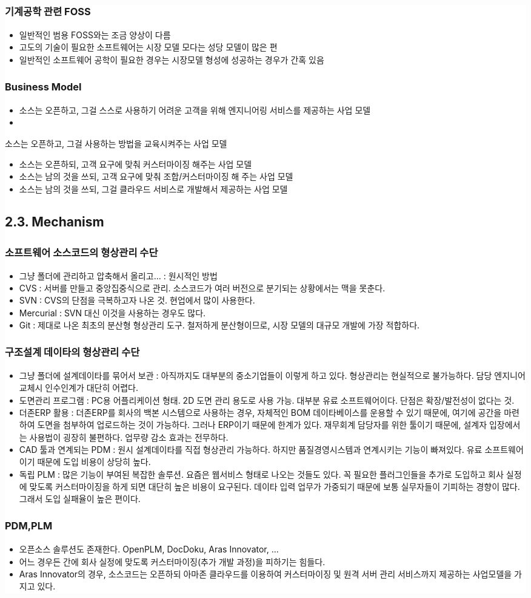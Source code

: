 ### 기계공학 관련 FOSS

* 일반적인 범용 FOSS와는 조금 양상이 다름
* 고도의 기술이 필요한 소프트웨어는 시장 모델 모다는 성당
모델이 많은 편
* 일반적인 소프트웨어 공학이 필요한 경우는 시장모델 형성에 성공하는 경우가 간혹 있음

### Business Model

* 소스는 오픈하고, 그걸 스스로 사용하기 어려운 고객을 위해 엔지니어링 서비스를 제공하는 사업 모델
*
소스는 오픈하고, 그걸 사용하는 방법을 교육시켜주는 사업 모델
* 소스는 오픈하되, 고객 요구에 맞춰 커스터마이징 해주는 사업 모델
* 소스는
남의 것을 쓰되, 고객 요구에 맞춰 조합/커스터마이징 해 주는 사업 모델
* 소스는 남의 것을 쓰되, 그걸 클라우드 서비스로 개발해서 제공하는
사업 모델

## 2.3. Mechanism

### 소프트웨어 소스코드의 형상관리 수단

* 그냥 폴더에 관리하고 압축해서 올리고... : 원시적인 방법
* CVS : 서버를 만들고
중앙집중식으로 관리.  소스코드가 여러 버전으로 분기되는 상황에서는 맥을 못춘다.
* SVN : CVS의 단점을 극복하고자 나온 것.  현업에서
많이 사용한다.
* Mercurial : SVN 대신 이것을 사용하는 경우도 많다.
* Git : 제대로 나온 최초의 분산형 형상관리 도구.
철저하게 분산형이므로, 시장 모델의 대규모 개발에 가장 적합하다.

### 구조설계 데이타의 형상관리 수단

* 그냥 폴더에 설계데이타를 묶어서 보관 : 아직까지도 대부분의 중소기업들이 이렇게 하고 있다.
형상관리는 현실적으로 불가능하다.  담당 엔지니어 교체시 인수인계가 대단히 어렵다.
* 도면관리 프로그램 : PC용 어플리케이션 형태.  2D
도면 관리 용도로 사용 가능.  대부분 유료 소프트웨어이다.  단점은 확장/발전성이 없다는 것.
* 더존ERP 활용 : 더존ERP를 회사의 백본
시스템으로 사용하는 경우, 자체적인 BOM 데이타베이스를 운용할 수 있기 때문에, 여기에 공간을 마련하여 도면을 첨부하여 업로드하는 것이
가능하다.  그러나 ERP이기 때문에 한계가 있다.  재무회계 담당자를 위한 툴이기 때문에, 설계자 입장에서는 사용법이 굉장히 불편하다.
업무량 감소 효과는 전무하다.
* CAD 툴과 연계되는 PDM : 원시 설계데이타를 직접 형상관리 가능하다.  하지만 품질경영시스템과 연계시키는
기능이 빠져있다.  유료 소프트웨어이기 때문에 도입 비용이 상당히 높다.
* 독립 PLM : 많은 기능이 부여된 복잡한 솔루션.  요즘은
웹서비스 형태로 나오는 것들도 있다.  꼭 필요한 플러그인들을 추가로 도입하고 회사 실정에 맞도록 커스터마이징을 하게 되면 대단히 높은 비용이
요구된다.  데이타 입력 업무가 가중되기 때문에 보통 실무자들이 기피하는 경향이 많다.  그래서 도입 실패율이 높은 편이다.

### PDM,PLM

* 오픈소스 솔루션도 존재한다.  OpenPLM, DocDoku, Aras Innovator, ...
* 어느 경우든
간에 회사 실정에 맞도록 커스터마이징(추가 개발 과정)을 피하기는 힘들다.
* Aras Innovator의 경우, 소스코드는 오픈하되 아마존
클라우드를 이용하여 커스터마이징 및 원격 서버 관리 서비스까지 제공하는 사업모델을 가지고 있다.
